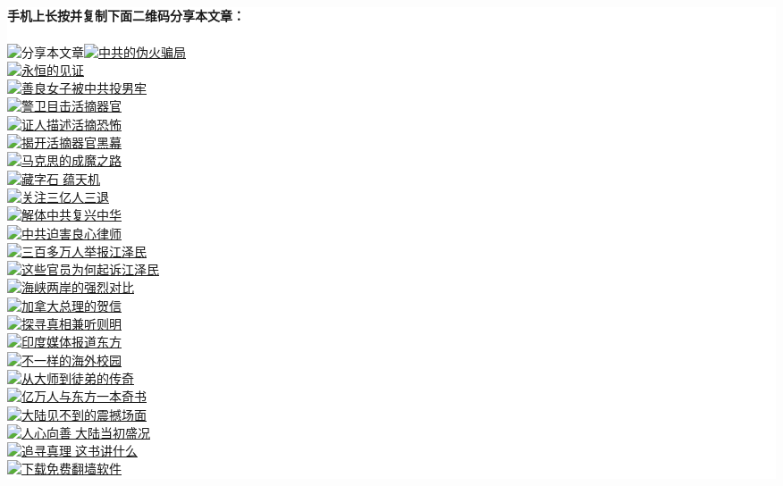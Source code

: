 <strong>手机上长按并复制下面二维码分享本文章：</strong><br><br><img src="https://quickchart.io/qr?size=256&text=https://github.com/1992513/djy/blob/master/gb/16/10/17/n8403876.md%231" title="分享本文章"></td><td VALIGN=TOP><a href="https://github.com/1992513/djy/blob/master/gb/16/1/21/n4622075.md?dfh#1" target="_blank"><img src="https://raw.githubusercontent.com/1992513/djy/master/gb/300/wei-f1.jpg" title="中共的伪火骗局"  alt="中共的伪火骗局"></a><br><a href="https://github.com/1992513/www/blob/master/README.md?dfh#9" target="_blank"><img src="https://raw.githubusercontent.com/1992513/djy/master/gb/300/yong-h.jpg" title="永恒的见证"  alt="永恒的见证"></a><br><a href="https://github.com/1992513/djy/blob/master/gb/13/9/29/n3974789.md?dfh#1" target="_blank"><img src="https://raw.githubusercontent.com/1992513/djy/master/gb/300/shang-lnz.jpg" title="善良女子被中共投男牢"  alt="善良女子被中共投男牢"></a><br><a href="https://github.com/1992513/djy/blob/master/gb/16/3/16/n4663449.md?dfh#1" target="_blank"><img src="https://raw.githubusercontent.com/1992513/djy/master/gb/300/huo-z3.jpg" title="警卫目击活摘器官"  alt="警卫目击活摘器官"></a><br><a href="https://github.com/1992513/djy/blob/master/gb/16/8/7/n8177641.md?dfh#1" target="_blank"><img src="https://raw.githubusercontent.com/1992513/djy/master/gb/300/huo-z4.jpg" title="证人描述活摘恐怖"  alt="证人描述活摘恐怖"></a><br><a href="https://github.com/1992513/djy/blob/master/gb/10/4/19/n2881569.md?dfh#1" target="_blank"><img src="https://raw.githubusercontent.com/1992513/djy/master/gb/300/huo-z1.jpg" title="揭开活摘器官黑幕"  alt="揭开活摘器官黑幕"></a><br><a href="https://github.com/1992513/djy/blob/master/gb/10/11/7/n3077476.md?dfh#1" target="_blank"><img src="https://raw.githubusercontent.com/1992513/djy/master/gb/300/ma-ks.jpg" title="马克思的成魔之路"  alt="马克思的成魔之路"></a><br><a href="https://github.com/1992513/djy/blob/master/gb/14/6/9/n4173977.md?dfh#1" target="_blank"><img src="https://raw.githubusercontent.com/1992513/djy/master/gb/300/chang-zs.jpg" title="藏字石 蕴天机"  alt="藏字石 蕴天机"></a><br><a href="https://github.com/1992513/djy/blob/master/gb/18/5/10/n10381511.md?dfh#1" target="_blank"><img src="https://raw.githubusercontent.com/1992513/djy/master/gb/300/st1.jpg" title="关注三亿人三退"  alt="关注三亿人三退"></a><br><a href="https://github.com/1992513/djy/blob/master/gb/18/3/21/n10237682.md?dfh#1" target="_blank"><img src="https://raw.githubusercontent.com/1992513/djy/master/gb/300/jie-t.jpg" title="解体中共复兴中华"  alt="解体中共复兴中华"></a><br><a href="https://github.com/1992513/djy/blob/master/gb/9/2/9/n2422991.md?dfh#1" target="_blank"><img src="https://raw.githubusercontent.com/1992513/djy/master/gb/300/gao-zs.jpg" title="中共迫害良心律师"  alt="中共迫害良心律师"></a><br><a href="https://github.com/1992513/djy/blob/master/gb/18/12/9/n10900044.md?dfh#1" target="_blank"><img src="https://raw.githubusercontent.com/1992513/djy/master/gb/300/sj1.jpg" title="三百多万人举报江泽民"  alt="三百多万人举报江泽民"></a><br><a href="https://github.com/1992513/djy/blob/master/gb/18/8/28/n10672014.md?dfh#1" target="_blank"><img src="https://raw.githubusercontent.com/1992513/djy/master/gb/300/sj2.jpg" title="这些官员为何起诉江泽民"  alt="这些官员为何起诉江泽民"></a><br><a href="https://github.com/1992513/djy/blob/master/gb/8/12/18/n2367165.md?dfh#1" target="_blank"><img src="https://raw.githubusercontent.com/1992513/djy/master/gb/300/liangan.jpg" title="海峡两岸的强烈对比"  alt="海峡两岸的强烈对比"></a><br><a href="https://github.com/1992513/djy/blob/master/gb/15/12/10/n4593139.md?dfh#1" target="_blank"><img src="https://raw.githubusercontent.com/1992513/djy/master/gb/300/jia-ndzl.jpg" title="加拿大总理的贺信"  alt="加拿大总理的贺信"></a><br><a href="https://github.com/1992513/djy/blob/master/gb/11/6/17/n3289382.md?dfh#1" target="_blank"><img src="https://raw.githubusercontent.com/1992513/djy/master/gb/300/xiao-wd.jpg" title="探寻真相兼听则明"  alt="探寻真相兼听则明"></a><br><a href="https://github.com/1992513/djy/blob/master/gb/18/10/27/n10812623.md?dfh#1" target="_blank"><img src="https://raw.githubusercontent.com/1992513/djy/master/gb/300/yindu.jpg" title="印度媒体报道东方"  alt="印度媒体报道东方"></a><br><a href="https://github.com/1992513/djy/blob/master/gb/18/6/9/n10469652.md?dfh#1" target="_blank"><img src="https://raw.githubusercontent.com/1992513/djy/master/gb/300/xie-j.jpg" title="不一样的海外校园"  alt="不一样的海外校园"></a><br><a href="https://github.com/1992513/djy/blob/master/gb/7/4/5/n1669415.md?dfh#1" target="_blank"><img src="https://raw.githubusercontent.com/1992513/djy/master/gb/300/li-up.jpg" title="从大师到徒弟的传奇"  alt="从大师到徒弟的传奇"></a><br><a href="https://github.com/1992513/djy/blob/master/gb/17/5/26/n9191512.md?dfh#1" target="_blank"><img src="https://raw.githubusercontent.com/1992513/djy/master/gb/300/zfl2.jpg" title="亿万人与东方一本奇书"  alt="亿万人与东方一本奇书"></a><br><a href="https://github.com/1992513/djy/blob/master/gb/13/11/27/n4020290.md?dfh#1" target="_blank"><img src="https://raw.githubusercontent.com/1992513/djy/master/gb/300/zhen-h.jpg" title="大陆见不到的震撼场面"  alt="大陆见不到的震撼场面"></a><br><a href="https://github.com/1992513/djy/blob/master/gb/15/7/17/n4482910.md?dfh#1" target="_blank"><img src="https://raw.githubusercontent.com/1992513/djy/master/gb/300/dalu-sk.jpg" title="人心向善 大陆当初盛况"  alt="人心向善 大陆当初盛况"></a><br><a href="https://github.com/1992513/djy/blob/master/gb/19/1/5/n10955468.md?dfh#1" target="_blank"><img src="https://raw.githubusercontent.com/1992513/djy/master/gb/300/zfl1.jpg" title="追寻真理 这书讲什么"  alt="追寻真理 这书讲什么"></a><br><a href="https://github.com/1992513/www/blob/master/README.md?dfh#1" target="_blank"><img src="https://raw.githubusercontent.com/1992513/djy/master/gb/300/fq1.jpg" title="下载免费翻墙软件"  alt="下载免费翻墙软件"></a><br></td></tr></table>
